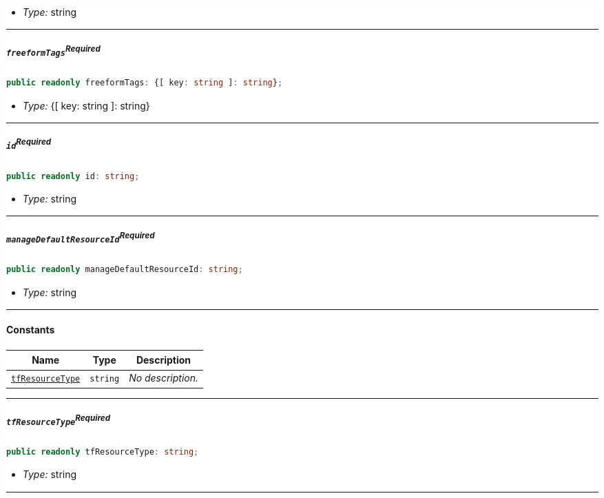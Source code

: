 - *Type:* string

---

##### `freeformTags`<sup>Required</sup> <a name="freeformTags" id="rhizo-co-terraform-provider-oci.coreDefaultDhcpOptions.CoreDefaultDhcpOptions.property.freeformTags"></a>

```typescript
public readonly freeformTags: {[ key: string ]: string};
```

- *Type:* {[ key: string ]: string}

---

##### `id`<sup>Required</sup> <a name="id" id="rhizo-co-terraform-provider-oci.coreDefaultDhcpOptions.CoreDefaultDhcpOptions.property.id"></a>

```typescript
public readonly id: string;
```

- *Type:* string

---

##### `manageDefaultResourceId`<sup>Required</sup> <a name="manageDefaultResourceId" id="rhizo-co-terraform-provider-oci.coreDefaultDhcpOptions.CoreDefaultDhcpOptions.property.manageDefaultResourceId"></a>

```typescript
public readonly manageDefaultResourceId: string;
```

- *Type:* string

---

#### Constants <a name="Constants" id="Constants"></a>

| **Name** | **Type** | **Description** |
| --- | --- | --- |
| <code><a href="#rhizo-co-terraform-provider-oci.coreDefaultDhcpOptions.CoreDefaultDhcpOptions.property.tfResourceType">tfResourceType</a></code> | <code>string</code> | *No description.* |

---

##### `tfResourceType`<sup>Required</sup> <a name="tfResourceType" id="rhizo-co-terraform-provider-oci.coreDefaultDhcpOptions.CoreDefaultDhcpOptions.property.tfResourceType"></a>

```typescript
public readonly tfResourceType: string;
```

- *Type:* string

---
